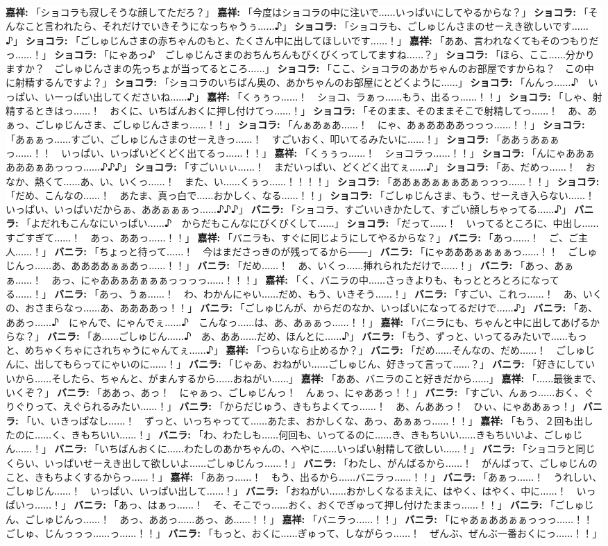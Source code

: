 **嘉祥:** 「ショコラも寂しそうな顔してただろ？」
**嘉祥:** 「今度はショコラの中に注いで……いっぱいにしてやるからな？」
**ショコラ:** 「そんなこと言われたら、それだけでいきそうになっちゃうぅ……♪」
**ショコラ:** 「ショコラも、ごしゅじんさまのせーえき欲しいです……♪」
**ショコラ:** 「ごしゅじんさまの赤ちゃんのもと、たくさん中に出してほしいです……！」
**嘉祥:** 「ああ、言われなくてもそのつもりだっ……！」
**ショコラ:** 「にゃあっ♪　ごしゅじんさまのおちんちんもびくびくってしてますね……？」
**ショコラ:** 「ほら、ここ……分かりますか？　ごしゅじんさまの先っちょが当ってるところ……」
**ショコラ:** 「ここ、ショコラのあかちゃんのお部屋ですからね？　この中に射精するんですよ？」
**ショコラ:** 「ショコラのいちばん奥の、あかちゃんのお部屋にとどくように……」
**ショコラ:** 「んんっ……♪　いっぱい、いーっぱい出してくださいね……♪」
**嘉祥:** 「くぅぅっ……！　ショコ、ラぁっ……もう、出るっ……！！」
**ショコラ:** 「しゃ、射精するときはっ……！　おくに、いちばんおくに押し付けてっ……！」
**ショコラ:** 「そのまま、そのままそこで射精してっ……！　あ、あぁっ、ごしゅじんさま、ごしゅじんさまっ……！！」
**ショコラ:** 「んぁあぁあ……！　にゃ、あぁああああっっっ……！！」
**ショコラ:** 「あぁぁっ……すごい、ごしゅじんさまのせーえきっ……！　すごいおく、叩いてるみたいに……！」
**ショコラ:** 「ああぅあぁぁっ……！！　いっぱい、いっぱいどくどく出てるっ……！！」
**嘉祥:** 「くぅぅっ……！　ショコラっ……！！」
**ショコラ:** 「んにゃああぁあああぁあっっっ……♪♪♪」
**ショコラ:** 「すごいぃぃ……！　まだいっぱい、どくどく出てぇ……♪」
**ショコラ:** 「あ、だめっ……！　おなか、熱くて……あ、い、いくっ……！　また、い……くぅっ……！！！！」
**ショコラ:** 「ああぁあぁぁぁあぁっっっ……！！」
**ショコラ:** 「だめ、こんなの……！　あたま、真っ白で……おかしく、なる……！！」
**ショコラ:** 「ごしゅじんさま、もう、せーえき入らない……！　いっぱい、いっぱいだからぁ、ああぁぁぁっ……♪♪♪」
**バニラ:** 「ショコラ、すごいいきかたして、すごい顔しちゃってる……♪」
**バニラ:** 「よだれもこんなにいっぱい……♪　からだもこんなにびくびくして……」
**ショコラ:** 「だって……！　いってるところに、中出し……すごすぎて……！　あっ、ああっ……！！」
**嘉祥:** 「バニラも、すぐに同じようにしてやるからな？」
**バニラ:** 「あっ……！　ご、ご主人……！」
**バニラ:** 「ちょっと待って……！　今はまださっきのが残ってるから――」
**バニラ:** 「にゃあああぁぁぁぁっ……！！　ごしゅじんっ……あ、ああああぁぁあっ……！！」
**バニラ:** 「だめ……！　あ、いくっ……挿れられただけで……！」
**バニラ:** 「あっ、あぁぁ……！　あっ、にゃああぁあぁぁぁっっっっ……！！！」
**嘉祥:** 「く、バニラの中……さっきよりも、もっととろとろになってる……！」
**バニラ:** 「あっ、うぁ……！　わ、わかんにゃい……だめ、もう、いきそう……！」
**バニラ:** 「すごい、これっ……！　あ、いくの、おさまらなっ……あ、ああああっ！！」
**バニラ:** 「ごしゅじんが、からだのなか、いっぱいになってるだけで……♪」
**バニラ:** 「あ、ああっ……♪　にゃんで、にゃんでぇ……♪　こんなっ……は、あ、あぁぁっ……！！」
**嘉祥:** 「バニラにも、ちゃんと中に出してあげるからな？」
**バニラ:** 「あ……ごしゅじん……♪　あ、ああ……だめ、ほんとに……♪」
**バニラ:** 「もう、ずっと、いってるみたいで……もっと、めちゃくちゃにされちゃうにゃんてぇ……♪」
**嘉祥:** 「つらいなら止めるか？」
**バニラ:** 「だめ……そんなの、だめ……！　ごしゅじんに、出してもらってにゃいのに……！」
**バニラ:** 「じゃあ、おねがい……ごしゅじん、好きって言って……？」
**バニラ:** 「好きにしていいから……そしたら、ちゃんと、がまんするから……おねがい……」
**嘉祥:** 「ああ、バニラのこと好きだから……」
**嘉祥:** 「……最後まで、いくぞ？」
**バニラ:** 「ああっ、あっ！　にゃぁっ、ごしゅじんっ！　んぁっ、にゃああっ！！」
**バニラ:** 「すごい、んぁっ……おく、ぐりぐりって、えぐられるみたい……！」
**バニラ:** 「からだじゅう、きもちよくてっ……！　あ、んああっ！　ひぃ、にゃああぁっ！」
**バニラ:** 「い、いきっぱなし……！　ずっと、いっちゃってて……あたま、おかしくな、あっ、あぁぁっ……！！」
**嘉祥:** 「もう、２回も出したのに……く、きもちいい……！」
**バニラ:** 「わ、わたしも……何回も、いってるのに……き、きもちいい……きもちいいよ、ごしゅじん……！」
**バニラ:** 「いちばんおくに……わたしのあかちゃんの、へやに……いっぱい射精して欲しい……！」
**バニラ:** 「ショコラと同じくらい、いっぱいせーえき出して欲しいよ……ごしゅじんっ……！」
**バニラ:** 「わたし、がんばるから……！　がんばって、ごしゅじんのこと、きもちよくするからっ……！」
**嘉祥:** 「ああっ……！　もう、出るから……バニラっ……！！」
**バニラ:** 「あぁっ……！　うれしい、ごしゅじん……！　いっぱい、いっぱい出して……！」
**バニラ:** 「おねがい……おかしくなるまえに、はやく、はやく、中に……！　いっぱいっ……！」
**バニラ:** 「あっ、はぁっ……！　そ、そこでっ……おく、おくでぎゅって押し付けたままっ……！！」
**バニラ:** 「ごしゅじん、ごしゅじんっ……！　あっ、ああっ……あっ、あ……！！」
**嘉祥:** 「バニラっ……！！」
**バニラ:** 「にゃあぁああぁぁっっっ……！！　ごしゅ、じんっっっ……っ……！！」
**バニラ:** 「もっと、おくに……ぎゅって、しながらっ……！　ぜんぶ、ぜんぶ一番おくにっ……！！」
